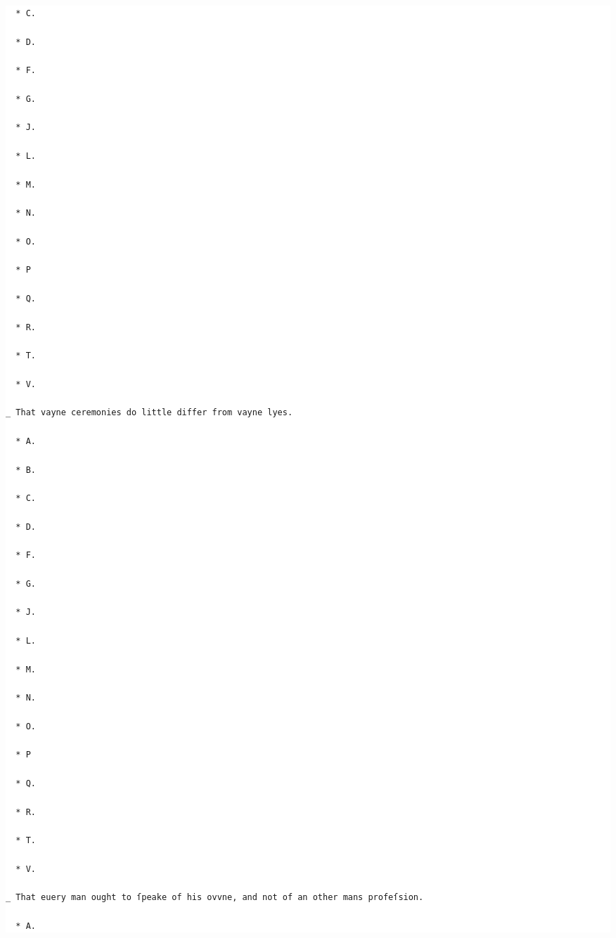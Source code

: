       * C.

      * D.

      * F.

      * G.

      * J.

      * L.

      * M.

      * N.

      * O.

      * P

      * Q.

      * R.

      * T.

      * V.

    _ That vayne ceremonies do little differ from vayne lyes.

      * A.

      * B.

      * C.

      * D.

      * F.

      * G.

      * J.

      * L.

      * M.

      * N.

      * O.

      * P

      * Q.

      * R.

      * T.

      * V.

    _ That euery man ought to ſpeake of his ovvne, and not of an other mans profeſsion.

      * A.
